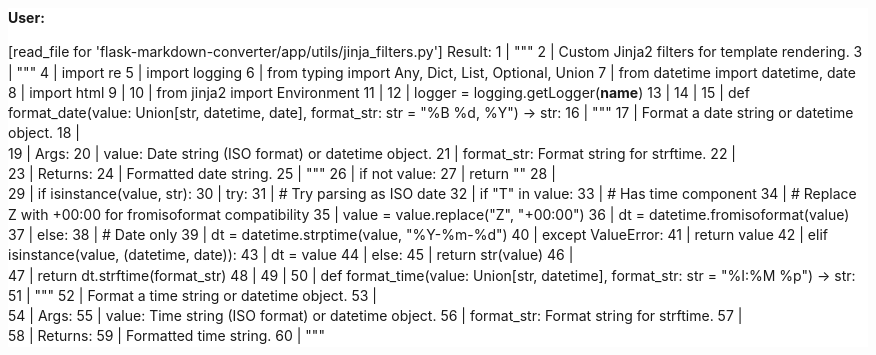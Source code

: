 
**User:**

[read_file for 'flask-markdown-converter/app/utils/jinja_filters.py'] Result:
  1 | """
  2 | Custom Jinja2 filters for template rendering.
  3 | """
  4 | import re
  5 | import logging
  6 | from typing import Any, Dict, List, Optional, Union
  7 | from datetime import datetime, date
  8 | import html
  9 | 
 10 | from jinja2 import Environment
 11 | 
 12 | logger = logging.getLogger(__name__)
 13 | 
 14 | 
 15 | def format_date(value: Union[str, datetime, date], format_str: str = "%B %d, %Y") -> str:
 16 |     """
 17 |     Format a date string or datetime object.
 18 |     
 19 |     Args:
 20 |         value: Date string (ISO format) or datetime object.
 21 |         format_str: Format string for strftime.
 22 |         
 23 |     Returns:
 24 |         Formatted date string.
 25 |     """
 26 |     if not value:
 27 |         return ""
 28 |     
 29 |     if isinstance(value, str):
 30 |         try:
 31 |             # Try parsing as ISO date
 32 |             if "T" in value:
 33 |                 # Has time component
 34 |                 # Replace Z with +00:00 for fromisoformat compatibility
 35 |                 value = value.replace("Z", "+00:00")
 36 |                 dt = datetime.fromisoformat(value)
 37 |             else:
 38 |                 # Date only
 39 |                 dt = datetime.strptime(value, "%Y-%m-%d")
 40 |         except ValueError:
 41 |             return value
 42 |     elif isinstance(value, (datetime, date)):
 43 |         dt = value
 44 |     else:
 45 |         return str(value)
 46 |     
 47 |     return dt.strftime(format_str)
 48 | 
 49 | 
 50 | def format_time(value: Union[str, datetime], format_str: str = "%I:%M %p") -> str:
 51 |     """
 52 |     Format a time string or datetime object.
 53 |     
 54 |     Args:
 55 |         value: Time string (ISO format) or datetime object.
 56 |         format_str: Format string for strftime.
 57 |         
 58 |     Returns:
 59 |         Formatted time string.
 60 |     """